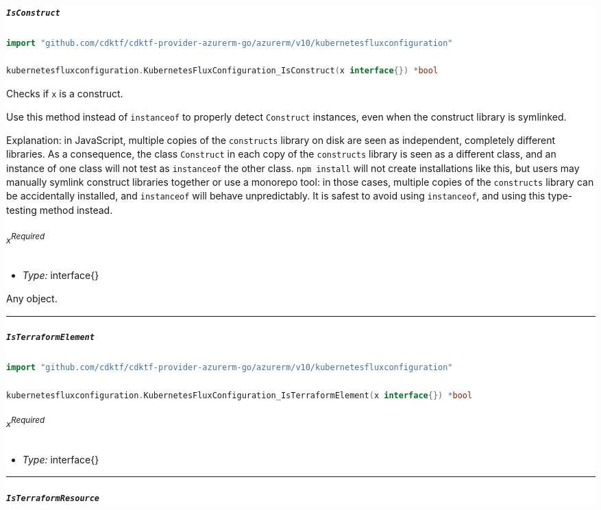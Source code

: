##### `IsConstruct` <a name="IsConstruct" id="@cdktf/provider-azurerm.kubernetesFluxConfiguration.KubernetesFluxConfiguration.isConstruct"></a>

```go
import "github.com/cdktf/cdktf-provider-azurerm-go/azurerm/v10/kubernetesfluxconfiguration"

kubernetesfluxconfiguration.KubernetesFluxConfiguration_IsConstruct(x interface{}) *bool
```

Checks if `x` is a construct.

Use this method instead of `instanceof` to properly detect `Construct`
instances, even when the construct library is symlinked.

Explanation: in JavaScript, multiple copies of the `constructs` library on
disk are seen as independent, completely different libraries. As a
consequence, the class `Construct` in each copy of the `constructs` library
is seen as a different class, and an instance of one class will not test as
`instanceof` the other class. `npm install` will not create installations
like this, but users may manually symlink construct libraries together or
use a monorepo tool: in those cases, multiple copies of the `constructs`
library can be accidentally installed, and `instanceof` will behave
unpredictably. It is safest to avoid using `instanceof`, and using
this type-testing method instead.

###### `x`<sup>Required</sup> <a name="x" id="@cdktf/provider-azurerm.kubernetesFluxConfiguration.KubernetesFluxConfiguration.isConstruct.parameter.x"></a>

- *Type:* interface{}

Any object.

---

##### `IsTerraformElement` <a name="IsTerraformElement" id="@cdktf/provider-azurerm.kubernetesFluxConfiguration.KubernetesFluxConfiguration.isTerraformElement"></a>

```go
import "github.com/cdktf/cdktf-provider-azurerm-go/azurerm/v10/kubernetesfluxconfiguration"

kubernetesfluxconfiguration.KubernetesFluxConfiguration_IsTerraformElement(x interface{}) *bool
```

###### `x`<sup>Required</sup> <a name="x" id="@cdktf/provider-azurerm.kubernetesFluxConfiguration.KubernetesFluxConfiguration.isTerraformElement.parameter.x"></a>

- *Type:* interface{}

---

##### `IsTerraformResource` <a name="IsTerraformResource" id="@cdktf/provider-azurerm.kubernetesFluxConfiguration.KubernetesFluxConfiguration.isTerraformResource"></a>
